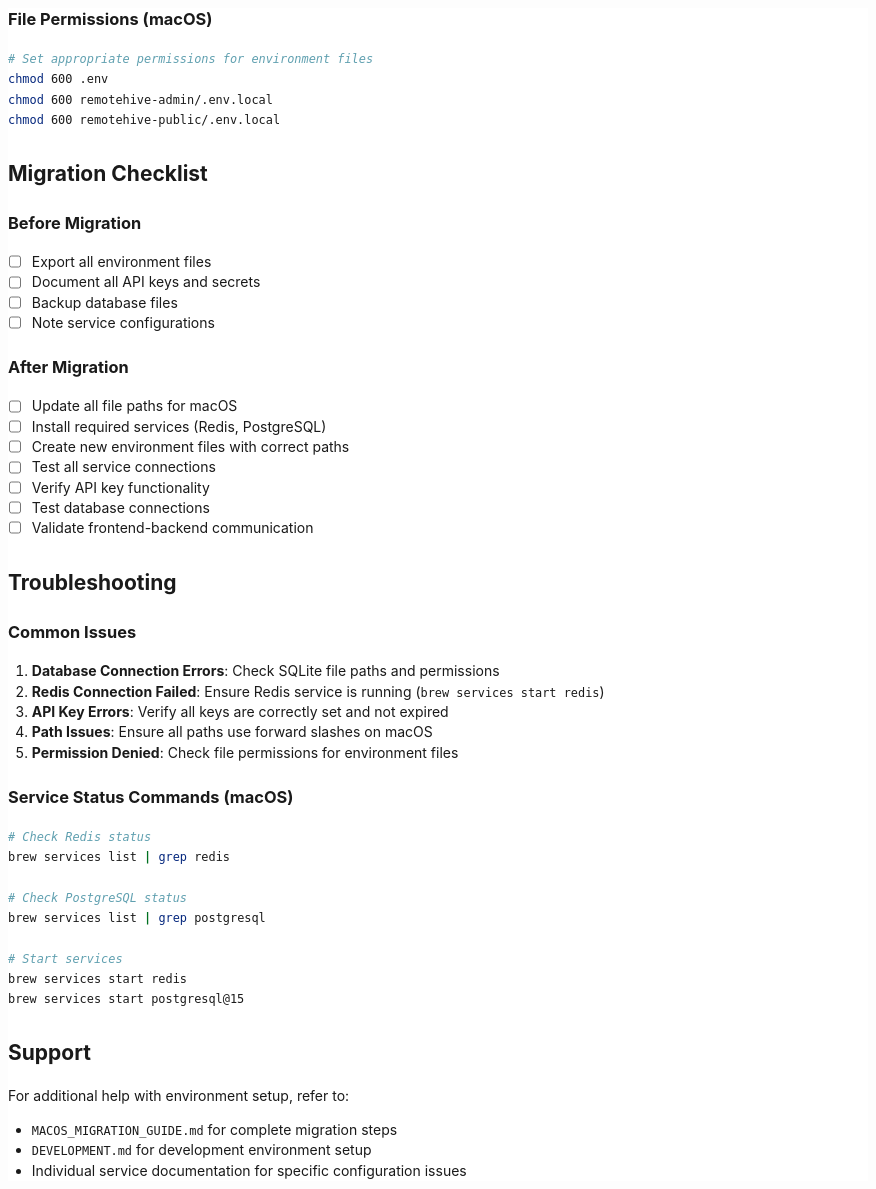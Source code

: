 ### File Permissions (macOS)
```bash
# Set appropriate permissions for environment files
chmod 600 .env
chmod 600 remotehive-admin/.env.local
chmod 600 remotehive-public/.env.local
```

## Migration Checklist

### Before Migration
- [ ] Export all environment files
- [ ] Document all API keys and secrets
- [ ] Backup database files
- [ ] Note service configurations

### After Migration
- [ ] Update all file paths for macOS
- [ ] Install required services (Redis, PostgreSQL)
- [ ] Create new environment files with correct paths
- [ ] Test all service connections
- [ ] Verify API key functionality
- [ ] Test database connections
- [ ] Validate frontend-backend communication

## Troubleshooting

### Common Issues
1. **Database Connection Errors**: Check SQLite file paths and permissions
2. **Redis Connection Failed**: Ensure Redis service is running (`brew services start redis`)
3. **API Key Errors**: Verify all keys are correctly set and not expired
4. **Path Issues**: Ensure all paths use forward slashes on macOS
5. **Permission Denied**: Check file permissions for environment files

### Service Status Commands (macOS)
```bash
# Check Redis status
brew services list | grep redis

# Check PostgreSQL status
brew services list | grep postgresql

# Start services
brew services start redis
brew services start postgresql@15
```

## Support
For additional help with environment setup, refer to:
- `MACOS_MIGRATION_GUIDE.md` for complete migration steps
- `DEVELOPMENT.md` for development environment setup
- Individual service documentation for specific configuration issues